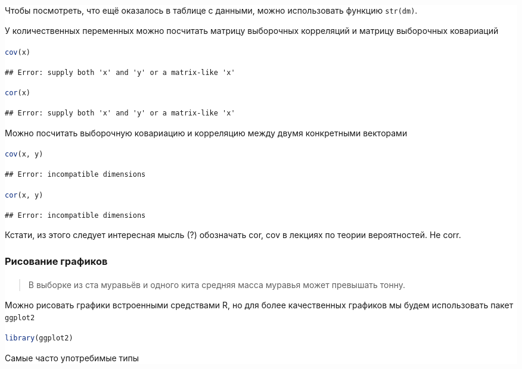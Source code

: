 Чтобы посмотреть, что ещё оказалось в таблице с данными, можно использовать функцию `str(dm)`.





У количественных переменных можно посчитать матрицу выборочных корреляций и матрицу выборочных ковариаций

```r
cov(x)
```

```
## Error: supply both 'x' and 'y' or a matrix-like 'x'
```

```r
cor(x)
```

```
## Error: supply both 'x' and 'y' or a matrix-like 'x'
```


Можно посчитать выборочную ковариацию и корреляцию между двумя конкретными векторами

```r
cov(x, y)
```

```
## Error: incompatible dimensions
```

```r
cor(x, y)
```

```
## Error: incompatible dimensions
```


Кстати, из этого следует интересная мысль (?) обозначать cor, cov в лекциях по теории вероятностей. Не corr.



### Рисование графиков

> В выборке из ста муравьёв и одного кита средняя масса муравья может превышать тонну.




Можно рисовать графики встроенными средствами R, но для более качественных графиков мы будем использовать пакет `ggplot2`

```r
library(ggplot2)
```



Самые часто употребимые типы 
